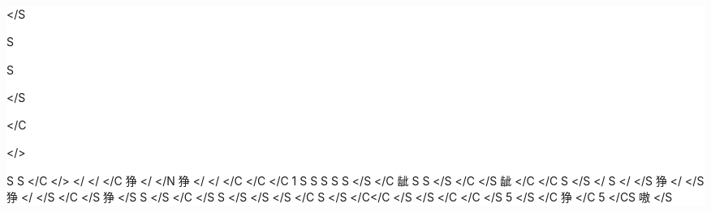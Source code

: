 &lt;/S

S

S

&lt;/S

&lt;/C

&lt;/&gt;

S S &lt;/C &lt;/&gt; &lt;/ &lt;/ &lt;/C 狰 &lt;/ &lt;/N 狰 &lt;/ &lt;/ &lt;/C &lt;/C &lt;/C 1 S S S S S &lt;/S &lt;/C 龇 S S &lt;/S &lt;/C &lt;/S 龇 &lt;/C &lt;/C S &lt;/S &lt;/ S &lt;/ &lt;/S 狰 &lt;/ &lt;/S 狰 &lt;/ &lt;/S &lt;/C &lt;/S 狰 &lt;/S S &lt;/S &lt;/C &lt;/S S &lt;/S &lt;/S &lt;/S &lt;/C S &lt;/S &lt;/C&lt;/C &lt;/S &lt;/S &lt;/C &lt;/C &lt;/S 5 &lt;/S &lt;/C 狰 &lt;/C 5 &lt;/CS 嗷 &lt;/S
